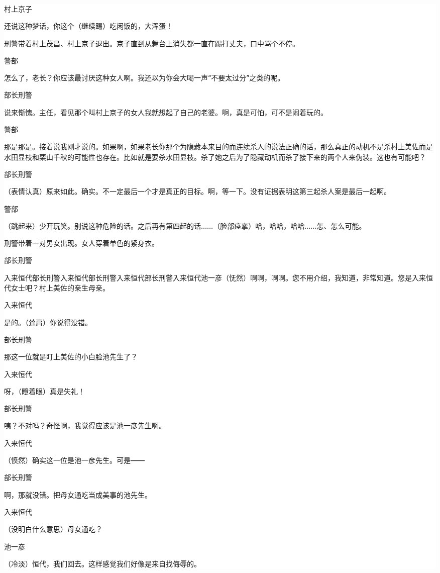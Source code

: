 村上京子

还说这种梦话，你这个（继续踢）吃闲饭的，大浑蛋！

刑警带着村上茂昌、村上京子退出。京子直到从舞台上消失都一直在踢打丈夫，口中骂个不停。

警部

怎么了，老长？你应该最讨厌这种女人啊。我还以为你会大喝一声“不要太过分”之类的呢。

部长刑警

说来惭愧。主任，看见那个叫村上京子的女人我就想起了自己的老婆。啊，真是可怕，可不是闹着玩的。

警部

那是那是。接着说我刚才说的。如果啊，如果老长你那个为隐藏本来目的而连续杀人的说法正确的话，那么真正的动机不是杀村上美佐而是水田显枝和栗山千秋的可能性也存在。比如就是要杀水田显枝。杀了她之后为了隐藏动机而杀了接下来的两个人来伪装。这也有可能吧？

部长刑警

（表情认真）原来如此。确实。不一定最后一个才是真正的目标。啊，等一下。没有证据表明这第三起杀人案是最后一起啊。

警部

（跳起来）少开玩笑。别说这种危险的话。之后再有第四起的话……（脸部痉挛）哈，哈哈，哈哈……怎、怎么可能。

刑警带着一对男女出现。女人穿着单色的紧身衣。

部长刑警

入来恒代部长刑警入来恒代部长刑警入来恒代部长刑警入来恒代池一彦（怃然）啊啊，啊啊。您不用介绍，我知道，非常知道。您是入来恒代女士吧？村上美佐的亲生母亲。

入来恒代

是的。（耸肩）你说得没错。

部长刑警

那这一位就是盯上美佐的小白脸池先生了？

入来恒代

呀，（瞪着眼）真是失礼！

部长刑警

咦？不对吗？奇怪啊，我觉得应该是池一彦先生啊。

入来恒代

（愤然）确实这一位是池一彦先生。可是——

部长刑警

啊，那就没错。把母女通吃当成美事的池先生。

入来恒代

（没明白什么意思）母女通吃？

池一彦

（冷淡）恒代，我们回去。这样感觉我们好像是来自找侮辱的。
